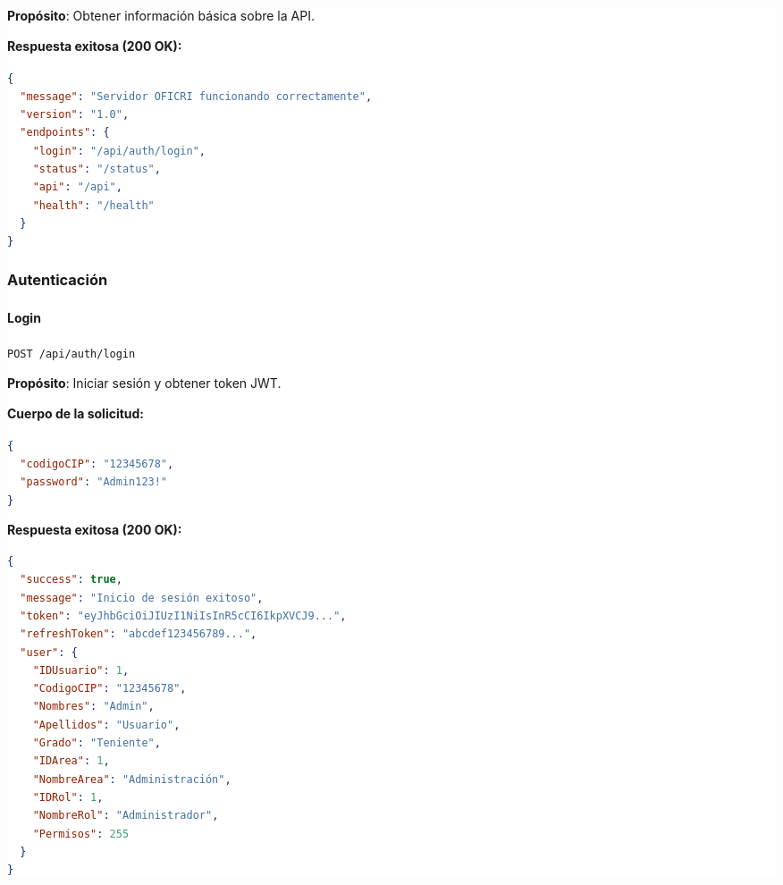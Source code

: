 **Propósito**: Obtener información básica sobre la API.

**Respuesta exitosa (200 OK):**
```json
{
  "message": "Servidor OFICRI funcionando correctamente",
  "version": "1.0",
  "endpoints": {
    "login": "/api/auth/login",
    "status": "/status",
    "api": "/api",
    "health": "/health"
  }
}
```

### Autenticación

#### Login

```
POST /api/auth/login
```

**Propósito**: Iniciar sesión y obtener token JWT.

**Cuerpo de la solicitud:**
```json
{
  "codigoCIP": "12345678",
  "password": "Admin123!"
}
```

**Respuesta exitosa (200 OK):**
```json
{
  "success": true,
  "message": "Inicio de sesión exitoso",
  "token": "eyJhbGciOiJIUzI1NiIsInR5cCI6IkpXVCJ9...",
  "refreshToken": "abcdef123456789...",
  "user": {
    "IDUsuario": 1,
    "CodigoCIP": "12345678",
    "Nombres": "Admin",
    "Apellidos": "Usuario",
    "Grado": "Teniente",
    "IDArea": 1,
    "NombreArea": "Administración",
    "IDRol": 1,
    "NombreRol": "Administrador",
    "Permisos": 255
  }
}
```
